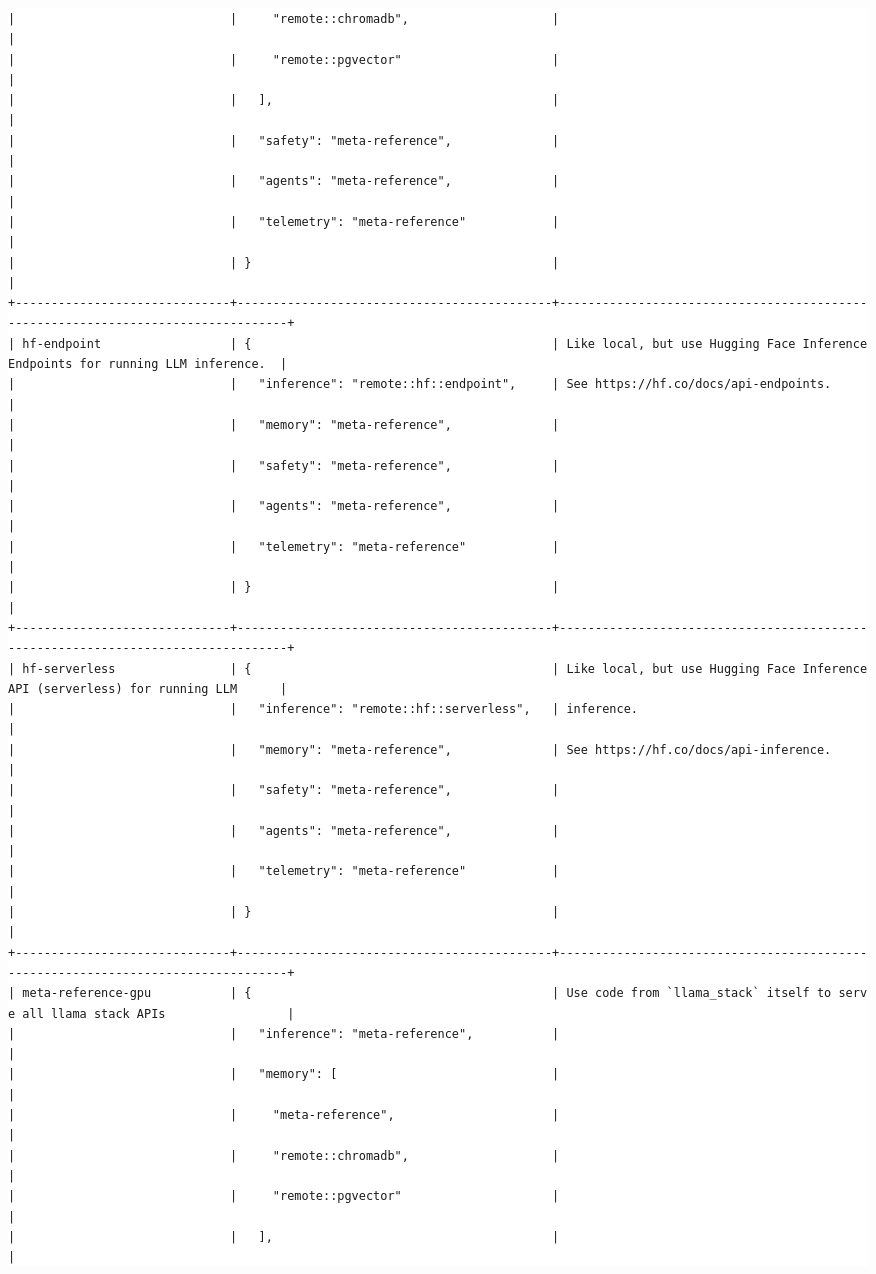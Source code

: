 ```
|                              |     "remote::chromadb",                    |                                                                                  |
|                              |     "remote::pgvector"                     |                                                                                  |
|                              |   ],                                       |                                                                                  |
|                              |   "safety": "meta-reference",              |                                                                                  |
|                              |   "agents": "meta-reference",              |                                                                                  |
|                              |   "telemetry": "meta-reference"            |                                                                                  |
|                              | }                                          |                                                                                  |
+------------------------------+--------------------------------------------+----------------------------------------------------------------------------------+
| hf-endpoint                  | {                                          | Like local, but use Hugging Face Inference Endpoints for running LLM inference.  |
|                              |   "inference": "remote::hf::endpoint",     | See https://hf.co/docs/api-endpoints.                                            |
|                              |   "memory": "meta-reference",              |                                                                                  |
|                              |   "safety": "meta-reference",              |                                                                                  |
|                              |   "agents": "meta-reference",              |                                                                                  |
|                              |   "telemetry": "meta-reference"            |                                                                                  |
|                              | }                                          |                                                                                  |
+------------------------------+--------------------------------------------+----------------------------------------------------------------------------------+
| hf-serverless                | {                                          | Like local, but use Hugging Face Inference API (serverless) for running LLM      |
|                              |   "inference": "remote::hf::serverless",   | inference.                                                                       |
|                              |   "memory": "meta-reference",              | See https://hf.co/docs/api-inference.                                            |
|                              |   "safety": "meta-reference",              |                                                                                  |
|                              |   "agents": "meta-reference",              |                                                                                  |
|                              |   "telemetry": "meta-reference"            |                                                                                  |
|                              | }                                          |                                                                                  |
+------------------------------+--------------------------------------------+----------------------------------------------------------------------------------+
| meta-reference-gpu           | {                                          | Use code from `llama_stack` itself to serve all llama stack APIs                 |
|                              |   "inference": "meta-reference",           |                                                                                  |
|                              |   "memory": [                              |                                                                                  |
|                              |     "meta-reference",                      |                                                                                  |
|                              |     "remote::chromadb",                    |                                                                                  |
|                              |     "remote::pgvector"                     |                                                                                  |
|                              |   ],                                       |                                                                                  |
```